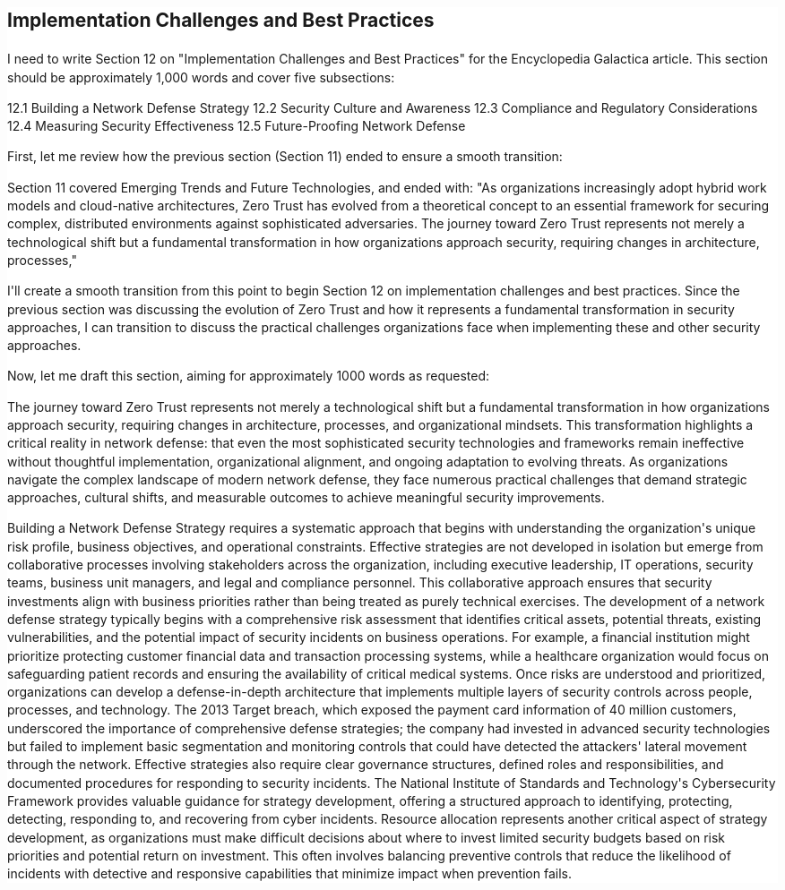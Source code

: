## Implementation Challenges and Best Practices

<think>I need to write Section 12 on "Implementation Challenges and Best Practices" for the Encyclopedia Galactica article. This section should be approximately 1,000 words and cover five subsections:

12.1 Building a Network Defense Strategy
12.2 Security Culture and Awareness
12.3 Compliance and Regulatory Considerations
12.4 Measuring Security Effectiveness
12.5 Future-Proofing Network Defense

First, let me review how the previous section (Section 11) ended to ensure a smooth transition:

Section 11 covered Emerging Trends and Future Technologies, and ended with:
"As organizations increasingly adopt hybrid work models and cloud-native architectures, Zero Trust has evolved from a theoretical concept to an essential framework for securing complex, distributed environments against sophisticated adversaries. The journey toward Zero Trust represents not merely a technological shift but a fundamental transformation in how organizations approach security, requiring changes in architecture, processes,"

I'll create a smooth transition from this point to begin Section 12 on implementation challenges and best practices. Since the previous section was discussing the evolution of Zero Trust and how it represents a fundamental transformation in security approaches, I can transition to discuss the practical challenges organizations face when implementing these and other security approaches.

Now, let me draft this section, aiming for approximately 1000 words as requested:

The journey toward Zero Trust represents not merely a technological shift but a fundamental transformation in how organizations approach security, requiring changes in architecture, processes, and organizational mindsets. This transformation highlights a critical reality in network defense: that even the most sophisticated security technologies and frameworks remain ineffective without thoughtful implementation, organizational alignment, and ongoing adaptation to evolving threats. As organizations navigate the complex landscape of modern network defense, they face numerous practical challenges that demand strategic approaches, cultural shifts, and measurable outcomes to achieve meaningful security improvements.

Building a Network Defense Strategy requires a systematic approach that begins with understanding the organization's unique risk profile, business objectives, and operational constraints. Effective strategies are not developed in isolation but emerge from collaborative processes involving stakeholders across the organization, including executive leadership, IT operations, security teams, business unit managers, and legal and compliance personnel. This collaborative approach ensures that security investments align with business priorities rather than being treated as purely technical exercises. The development of a network defense strategy typically begins with a comprehensive risk assessment that identifies critical assets, potential threats, existing vulnerabilities, and the potential impact of security incidents on business operations. For example, a financial institution might prioritize protecting customer financial data and transaction processing systems, while a healthcare organization would focus on safeguarding patient records and ensuring the availability of critical medical systems. Once risks are understood and prioritized, organizations can develop a defense-in-depth architecture that implements multiple layers of security controls across people, processes, and technology. The 2013 Target breach, which exposed the payment card information of 40 million customers, underscored the importance of comprehensive defense strategies; the company had invested in advanced security technologies but failed to implement basic segmentation and monitoring controls that could have detected the attackers' lateral movement through the network. Effective strategies also require clear governance structures, defined roles and responsibilities, and documented procedures for responding to security incidents. The National Institute of Standards and Technology's Cybersecurity Framework provides valuable guidance for strategy development, offering a structured approach to identifying, protecting, detecting, responding to, and recovering from cyber incidents. Resource allocation represents another critical aspect of strategy development, as organizations must make difficult decisions about where to invest limited security budgets based on risk priorities and potential return on investment. This often involves balancing preventive controls that reduce the likelihood of incidents with detective and responsive capabilities that minimize impact when prevention fails.

